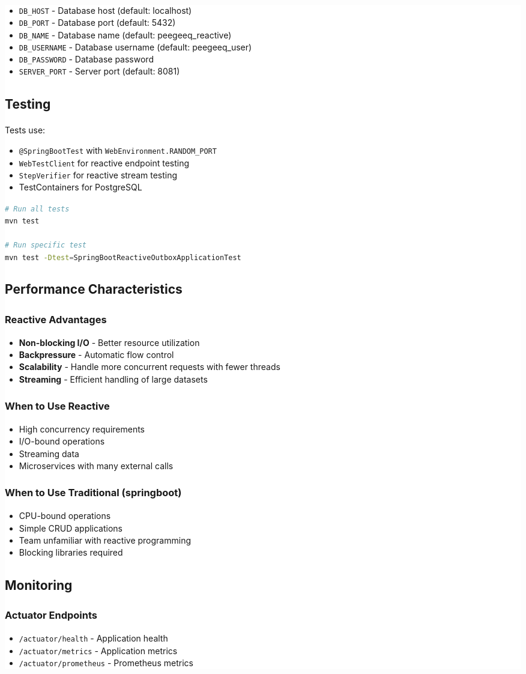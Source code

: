 - `DB_HOST` - Database host (default: localhost)
- `DB_PORT` - Database port (default: 5432)
- `DB_NAME` - Database name (default: peegeeq_reactive)
- `DB_USERNAME` - Database username (default: peegeeq_user)
- `DB_PASSWORD` - Database password
- `SERVER_PORT` - Server port (default: 8081)

## Testing

Tests use:
- `@SpringBootTest` with `WebEnvironment.RANDOM_PORT`
- `WebTestClient` for reactive endpoint testing
- `StepVerifier` for reactive stream testing
- TestContainers for PostgreSQL

```bash
# Run all tests
mvn test

# Run specific test
mvn test -Dtest=SpringBootReactiveOutboxApplicationTest
```

## Performance Characteristics

### Reactive Advantages
- **Non-blocking I/O** - Better resource utilization
- **Backpressure** - Automatic flow control
- **Scalability** - Handle more concurrent requests with fewer threads
- **Streaming** - Efficient handling of large datasets

### When to Use Reactive
- High concurrency requirements
- I/O-bound operations
- Streaming data
- Microservices with many external calls

### When to Use Traditional (springboot)
- CPU-bound operations
- Simple CRUD applications
- Team unfamiliar with reactive programming
- Blocking libraries required

## Monitoring

### Actuator Endpoints
- `/actuator/health` - Application health
- `/actuator/metrics` - Application metrics
- `/actuator/prometheus` - Prometheus metrics

